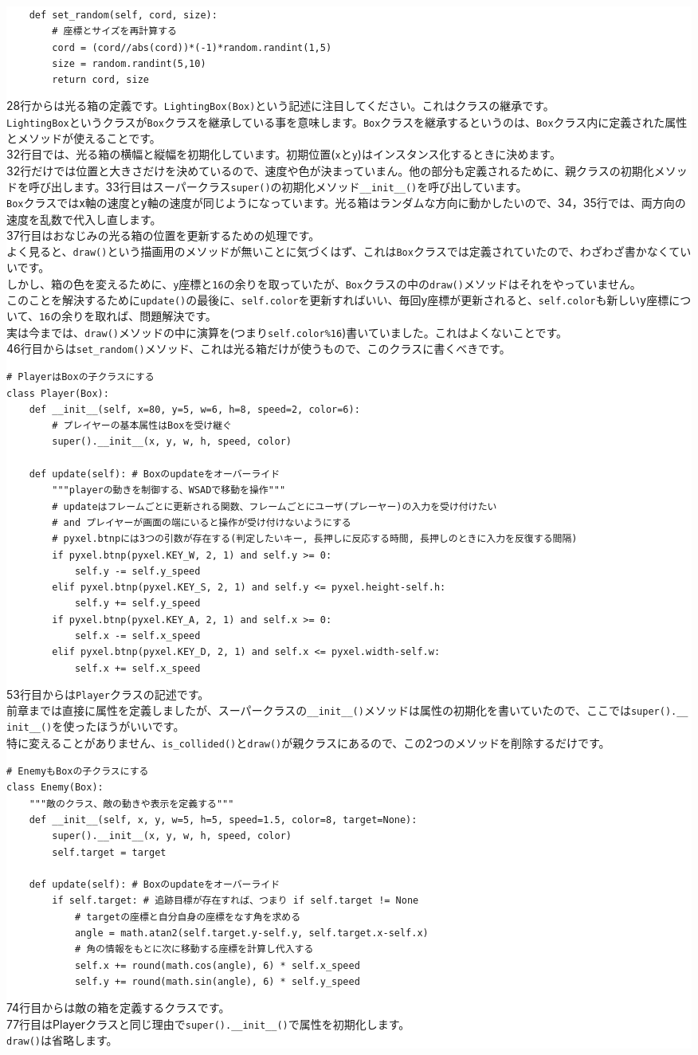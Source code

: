 ```python=28
    def set_random(self, cord, size):
        # 座標とサイズを再計算する
        cord = (cord//abs(cord))*(-1)*random.randint(1,5)
        size = random.randint(5,10)
        return cord, size
```
28行からは光る箱の定義です。`LightingBox(Box)`という記述に注目してください。これはクラスの継承です。<br>
`LightingBox`というクラスが`Box`クラスを継承している事を意味します。`Box`クラスを継承するというのは、`Box`クラス内に定義された属性とメソッドが使えることです。<br>
32行目では、光る箱の横幅と縦幅を初期化しています。初期位置(`x`と`y`)はインスタンス化するときに決めます。<br>
32行だけでは位置と大きさだけを決めているので、速度や色が決まっていまん。他の部分も定義されるために、親クラスの初期化メソッドを呼び出します。33行目はスーパークラス`super()`の初期化メソッド`__init__()`を呼び出しています。<br>
`Box`クラスではx軸の速度とy軸の速度が同じようになっています。光る箱はランダムな方向に動かしたいので、34，35行では、両方向の速度を乱数で代入し直します。<br>
37行目はおなじみの光る箱の位置を更新するための処理です。<br>
よく見ると、`draw()`という描画用のメソッドが無いことに気づくはず、これは`Box`クラスでは定義されていたので、わざわざ書かなくていいです。<br>
しかし、箱の色を変えるために、`y`座標と`16`の余りを取っていたが、`Box`クラスの中の`draw()`メソッドはそれをやっていません。<br>
このことを解決するために`update()`の最後に、`self.color`を更新すればいい、毎回y座標が更新されると、`self.color`も新しいy座標について、`16`の余りを取れば、問題解決です。<br>
実は今までは、`draw()`メソッドの中に演算を(つまり`self.color%16`)書いていました。これはよくないことです。<br>
46行目からは`set_random()`メソッド、これは光る箱だけが使うもので、このクラスに書くべきです。

```python=52
# PlayerはBoxの子クラスにする
class Player(Box):
    def __init__(self, x=80, y=5, w=6, h=8, speed=2, color=6):
        # プレイヤーの基本属性はBoxを受け継ぐ
        super().__init__(x, y, w, h, speed, color)
    
    def update(self): # Boxのupdateをオーバーライド
        """playerの動きを制御する、WSADで移動を操作"""
        # updateはフレームごとに更新される関数、フレームごとにユーザ(プレーヤー)の入力を受け付けたい
        # and プレイヤーが画面の端にいると操作が受け付けないようにする
        # pyxel.btnpには3つの引数が存在する(判定したいキー, 長押しに反応する時間, 長押しのときに入力を反復する間隔)
        if pyxel.btnp(pyxel.KEY_W, 2, 1) and self.y >= 0: 
            self.y -= self.y_speed
        elif pyxel.btnp(pyxel.KEY_S, 2, 1) and self.y <= pyxel.height-self.h:
            self.y += self.y_speed
        if pyxel.btnp(pyxel.KEY_A, 2, 1) and self.x >= 0:
            self.x -= self.x_speed
        elif pyxel.btnp(pyxel.KEY_D, 2, 1) and self.x <= pyxel.width-self.w:
            self.x += self.x_speed
```
53行目からは`Player`クラスの記述です。<br>
前章までは直接に属性を定義しましたが、スーパークラスの`__init__()`メソッドは属性の初期化を書いていたので、ここでは`super().__init__()`を使ったほうがいいです。<br>
特に変えることがありません、`is_collided()`と`draw()`が親クラスにあるので、この2つのメソッドを削除するだけです。

```python=73
# EnemyもBoxの子クラスにする
class Enemy(Box):
    """敵のクラス、敵の動きや表示を定義する"""
    def __init__(self, x, y, w=5, h=5, speed=1.5, color=8, target=None):
        super().__init__(x, y, w, h, speed, color)
        self.target = target

    def update(self): # Boxのupdateをオーバーライド
        if self.target: # 追跡目標が存在すれば、つまり if self.target != None
            # targetの座標と自分自身の座標をなす角を求める
            angle = math.atan2(self.target.y-self.y, self.target.x-self.x)
            # 角の情報をもとに次に移動する座標を計算し代入する
            self.x += round(math.cos(angle), 6) * self.x_speed
            self.y += round(math.sin(angle), 6) * self.y_speed
```
74行目からは敵の箱を定義するクラスです。<br>
77行目はPlayerクラスと同じ理由で`super().__init__()`で属性を初期化します。<br>
`draw()`は省略します。
